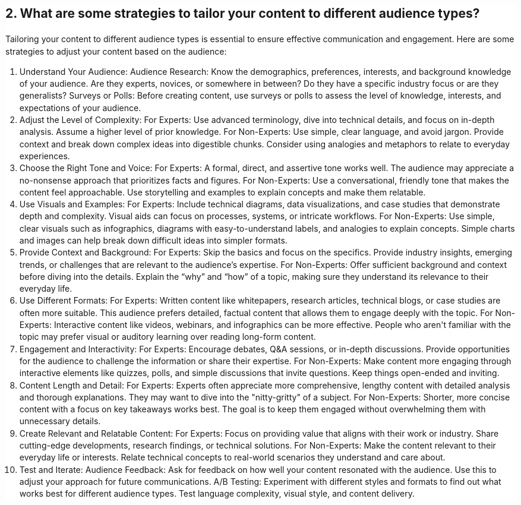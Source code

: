## 2. What are some strategies to tailor your content to different audience types?
Tailoring your content to different audience types is essential to ensure effective communication and engagement. Here are some strategies to adjust your content based on the audience:

1. Understand Your Audience:
Audience Research: Know the demographics, preferences, interests, and background knowledge of your audience. Are they experts, novices, or somewhere in between? Do they have a specific industry focus or are they generalists?
Surveys or Polls: Before creating content, use surveys or polls to assess the level of knowledge, interests, and expectations of your audience.
2. Adjust the Level of Complexity:
For Experts: Use advanced terminology, dive into technical details, and focus on in-depth analysis. Assume a higher level of prior knowledge.
For Non-Experts: Use simple, clear language, and avoid jargon. Provide context and break down complex ideas into digestible chunks. Consider using analogies and metaphors to relate to everyday experiences.
3. Choose the Right Tone and Voice:
For Experts: A formal, direct, and assertive tone works well. The audience may appreciate a no-nonsense approach that prioritizes facts and figures.
For Non-Experts: Use a conversational, friendly tone that makes the content feel approachable. Use storytelling and examples to explain concepts and make them relatable.
4. Use Visuals and Examples:
For Experts: Include technical diagrams, data visualizations, and case studies that demonstrate depth and complexity. Visual aids can focus on processes, systems, or intricate workflows.
For Non-Experts: Use simple, clear visuals such as infographics, diagrams with easy-to-understand labels, and analogies to explain concepts. Simple charts and images can help break down difficult ideas into simpler formats.
5. Provide Context and Background:
For Experts: Skip the basics and focus on the specifics. Provide industry insights, emerging trends, or challenges that are relevant to the audience’s expertise.
For Non-Experts: Offer sufficient background and context before diving into the details. Explain the “why” and “how” of a topic, making sure they understand its relevance to their everyday life.
6. Use Different Formats:
For Experts: Written content like whitepapers, research articles, technical blogs, or case studies are often more suitable. This audience prefers detailed, factual content that allows them to engage deeply with the topic.
For Non-Experts: Interactive content like videos, webinars, and infographics can be more effective. People who aren't familiar with the topic may prefer visual or auditory learning over reading long-form content.
7. Engagement and Interactivity:
For Experts: Encourage debates, Q&A sessions, or in-depth discussions. Provide opportunities for the audience to challenge the information or share their expertise.
For Non-Experts: Make content more engaging through interactive elements like quizzes, polls, and simple discussions that invite questions. Keep things open-ended and inviting.
8. Content Length and Detail:
For Experts: Experts often appreciate more comprehensive, lengthy content with detailed analysis and thorough explanations. They may want to dive into the "nitty-gritty" of a subject.
For Non-Experts: Shorter, more concise content with a focus on key takeaways works best. The goal is to keep them engaged without overwhelming them with unnecessary details.
9. Create Relevant and Relatable Content:
For Experts: Focus on providing value that aligns with their work or industry. Share cutting-edge developments, research findings, or technical solutions.
For Non-Experts: Make the content relevant to their everyday life or interests. Relate technical concepts to real-world scenarios they understand and care about.
10. Test and Iterate:
Audience Feedback: Ask for feedback on how well your content resonated with the audience. Use this to adjust your approach for future communications.
A/B Testing: Experiment with different styles and formats to find out what works best for different audience types. Test language complexity, visual style, and content delivery.
